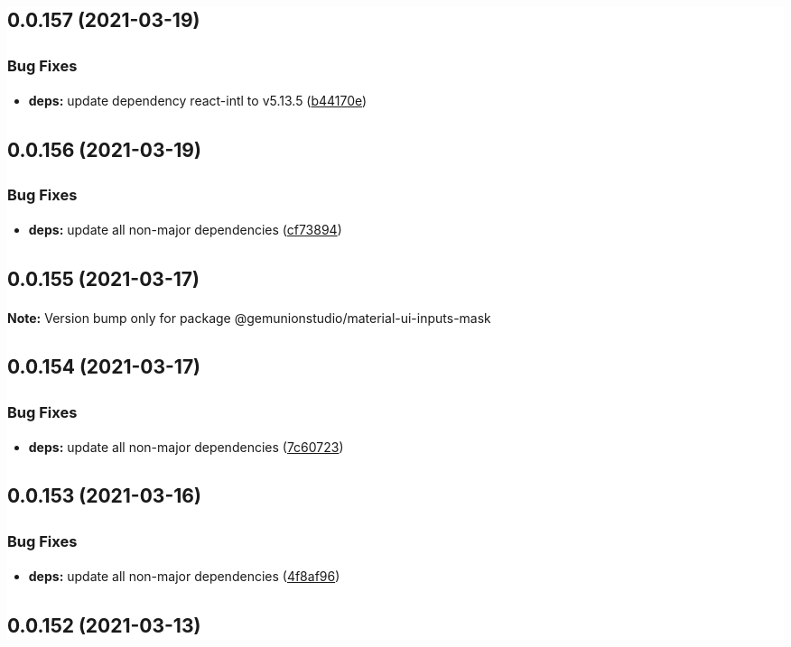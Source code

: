 



## 0.0.157 (2021-03-19)


### Bug Fixes

* **deps:** update dependency react-intl to v5.13.5 ([b44170e](https://github.com/memoryOS/material-ui/commit/b44170e5ad9a322b24d4a12804d6540eb18ba5dd))





## 0.0.156 (2021-03-19)


### Bug Fixes

* **deps:** update all non-major dependencies ([cf73894](https://github.com/memoryOS/material-ui/commit/cf73894ec42d6f21ad02b3e5b8298bfc06fa99d5))





## 0.0.155 (2021-03-17)

**Note:** Version bump only for package @gemunionstudio/material-ui-inputs-mask





## 0.0.154 (2021-03-17)


### Bug Fixes

* **deps:** update all non-major dependencies ([7c60723](https://github.com/memoryOS/material-ui/commit/7c60723dce91e4983edfdb346a48d90573813a70))





## 0.0.153 (2021-03-16)


### Bug Fixes

* **deps:** update all non-major dependencies ([4f8af96](https://github.com/memoryOS/material-ui/commit/4f8af9657ed6a9e4a408816e9084a61ee635d92c))





## 0.0.152 (2021-03-13)
